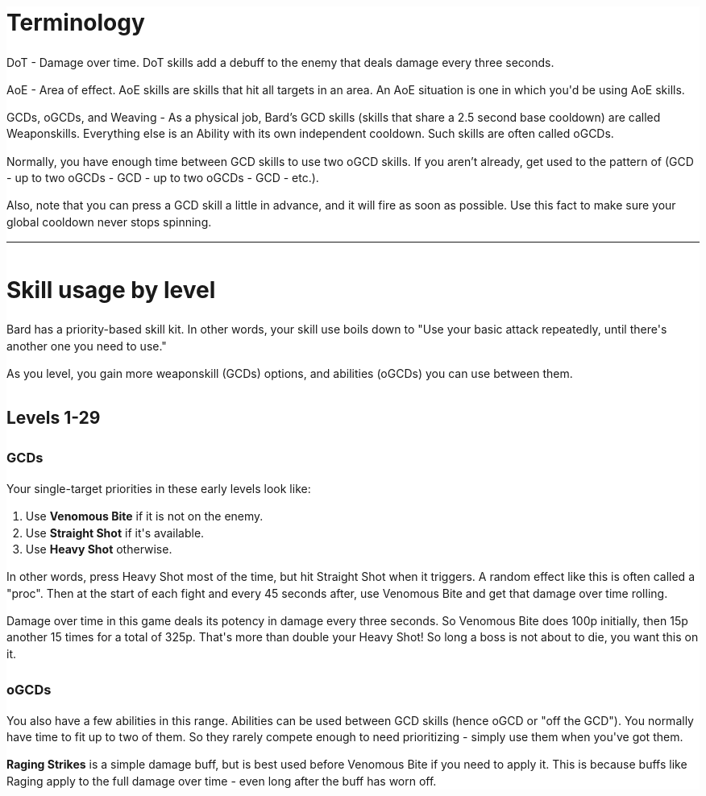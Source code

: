 # Terminology

DoT - Damage over time. DoT skills add a debuff to the enemy that deals damage every three seconds.

AoE - Area of effect. AoE skills are skills that hit all targets in an area. An AoE situation is one in which you'd be using AoE skills.

GCDs, oGCDs, and Weaving - As a physical job, Bard’s GCD skills (skills that share a 2.5 second base cooldown) are called Weaponskills. Everything else is an Ability with its own independent cooldown. Such skills are often called oGCDs.

Normally, you have enough time between GCD skills to use two oGCD skills. If you aren’t already, get used to the pattern of (GCD - up to two oGCDs - GCD - up to two oGCDs - GCD - etc.).

Also, note that you can press a GCD skill a little in advance, and it will fire as soon as possible. Use this fact to make sure your global cooldown never stops spinning.

---

# Skill usage by level

Bard has a priority-based skill kit. In other words, your skill use boils down to "Use your basic attack repeatedly, until there's another one you need to use."

As you level, you gain more weaponskill (GCDs) options, and abilities (oGCDs) you can use between them.

## Levels 1-29

### GCDs

Your single-target priorities in these early levels look like:

1. Use **Venomous Bite** if it is not on the enemy.
2. Use **Straight Shot** if it's available.
3. Use **Heavy Shot** otherwise.

In other words, press Heavy Shot most of the time, but hit Straight Shot when it triggers. A random effect like this is often called a "proc". Then at the start of each fight and every 45 seconds after, use Venomous Bite and get that damage over time rolling.

Damage over time in this game deals its potency in damage every three seconds. So Venomous Bite does 100p initially, then 15p another 15 times for a total of 325p. That's more than double your Heavy Shot! So long a boss is not about to die, you want this on it.

### oGCDs

You also have a few abilities in this range. Abilities can be used between GCD skills (hence oGCD or "off the GCD"). You normally have time to fit up to two of them. So they rarely compete enough to need prioritizing - simply use them when you've got them.

**Raging Strikes** is a simple damage buff, but is best used before Venomous Bite if you need to apply it. This is because buffs like Raging apply to the full damage over time - even long after the buff has worn off.
